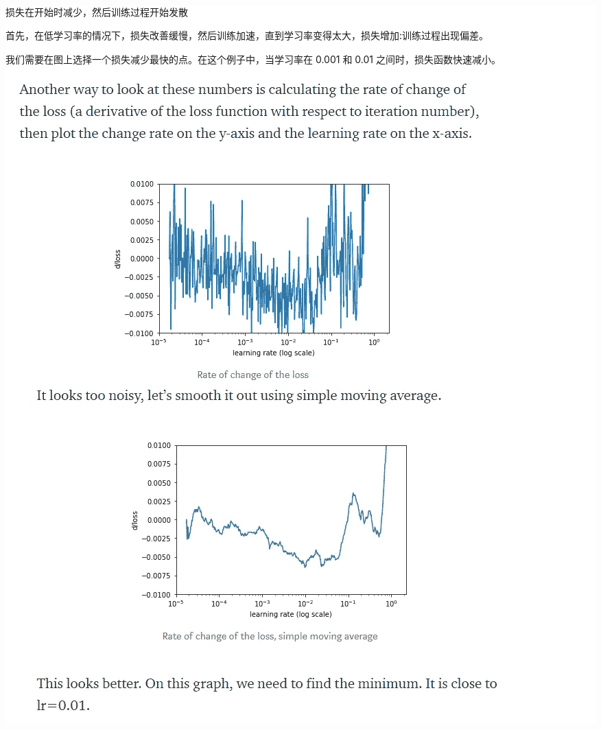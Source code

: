 损失在开始时减少，然后训练过程开始发散

首先，在低学习率的情况下，损失改善缓慢，然后训练加速，直到学习率变得太大，损失增加:训练过程出现偏差。

我们需要在图上选择一个损失减少最快的点。在这个例子中，当学习率在 0.001 和 0.01 之间时，损失函数快速减小。

![](img/abf57f01e187f5049d2263fadcee7994.png)![](img/21b280a5d52f3845a217372b24617ab0.png)
